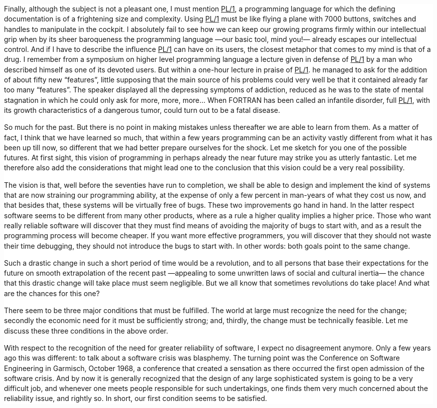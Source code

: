 Finally, although the subject is not a pleasant one, I must mention [PL/1](https://en.wikipedia.org/wiki/PL/I), a programming language for which the defining documentation is of a frightening size and complexity. Using [PL/1](https://en.wikipedia.org/wiki/PL/I) must be like flying a plane with 7000 buttons, switches and handles to manipulate in the cockpit. I absolutely fail to see how we can keep our growing programs firmly within our intellectual grip when by its sheer baroqueness the programming language —our basic tool, mind you!— already escapes our intellectual control. And if I have to describe the influence [PL/1](https://en.wikipedia.org/wiki/PL/I) can have on its users, the closest metaphor that comes to my mind is that of a drug. I remember from a symposium on higher level programming language a lecture given in defense of [PL/1](https://en.wikipedia.org/wiki/PL/I) by a man who described himself as one of its devoted users. But within a one-hour lecture in praise of [PL/1](https://en.wikipedia.org/wiki/PL/I). he managed to ask for the addition of about fifty new “features”, little supposing that the main source of his problems could very well be that it contained already far too many “features”. The speaker displayed all the depressing symptoms of addiction, reduced as he was to the state of mental stagnation in which he could only ask for more, more, more... When FORTRAN has been called an infantile disorder, full [PL/1](https://en.wikipedia.org/wiki/PL/I), with its growth characteristics of a dangerous tumor, could turn out to be a fatal disease.

So much for the past. But there is no point in making mistakes unless thereafter we are able to learn from them. As a matter of fact, I think that we have learned so much, that within a few years programming can be an activity vastly different from what it has been up till now, so different that we had better prepare ourselves for the shock. Let me sketch for you one of the possible futures. At first sight, this vision of programming in perhaps already the near future may strike you as utterly fantastic. Let me therefore also add the considerations that might lead one to the conclusion that this vision could be a very real possibility.

The vision is that, well before the seventies have run to completion, we shall be able to design and implement the kind of systems that are now straining our programming ability, at the expense of only a few percent in man-years of what they cost us now, and that besides that, these systems will be virtually free of bugs. These two improvements go hand in hand. In the latter respect software seems to be different from many other products, where as a rule a higher quality implies a higher price. Those who want really reliable software will discover that they must find means of avoiding the majority of bugs to start with, and as a result the programming process will become cheaper. If you want more effective programmers, you will discover that they should not waste their time debugging, they should not introduce the bugs to start with. In other words: both goals point to the same change.

Such a drastic change in such a short period of time would be a revolution, and to all persons that base their expectations for the future on smooth extrapolation of the recent past —appealing to some unwritten laws of social and cultural inertia— the chance that this drastic change will take place must seem negligible. But we all know that sometimes revolutions do take place! And what are the chances for this one?

There seem to be three major conditions that must be fulfilled. The world at large must recognize the need for the change; secondly the economic need for it must be sufficiently strong; and, thirdly, the change must be technically feasible. Let me discuss these three conditions in the above order.

With respect to the recognition of the need for greater reliability of software, I expect no disagreement anymore. Only a few years ago this was different: to talk about a software crisis was blasphemy. The turning point was the Conference on Software Engineering in Garmisch, October 1968, a conference that created a sensation as there occurred the first open admission of the software crisis. And by now it is generally recognized that the design of any large sophisticated system is going to be a very difficult job, and whenever one meets people responsible for such undertakings, one finds them very much concerned about the reliability issue, and rightly so. In short, our first condition seems to be satisfied.
